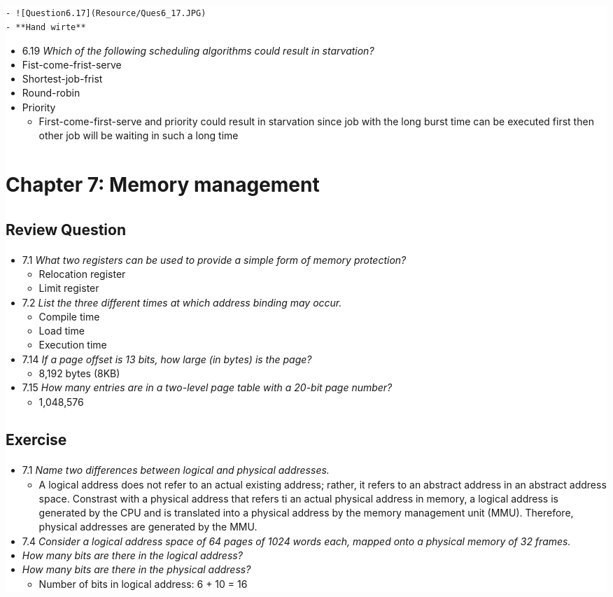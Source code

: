     - ![Question6.17](Resource/Ques6_17.JPG)
    - **Hand wirte**
- 6.19 *Which of the following scheduling algorithms could result in starvation?*
- Fist-come-frist-serve
- Shortest-job-frist
- Round-robin
- Priority
    - First-come-first-serve and priority could result in starvation since job with the long burst time can be executed first then other job will be waiting in such a long time
# Chapter 7: Memory management
## Review Question
- 7.1 *What two registers can be used to provide a simple form of memory protection?*
    - Relocation register
    - Limit register
- 7.2 *List the three different times at which address binding may occur.*
    - Compile time
    - Load time
    - Execution time
- 7.14 *If a page offset is 13 bits, how large (in bytes) is the page?*
    - 8,192 bytes (8KB)
- 7.15 *How many entries are in a two-level page table with a 20-bit page number?*
    - 1,048,576
## Exercise
- 7.1 *Name two differences between logical and physical addresses.*
    - A logical address does not refer to an actual existing address; rather, it refers to an abstract address in an abstract address space. Constrast with a physical address that refers ti an actual physical address in memory, a logical address is generated by the CPU and is translated into a physical address by the memory management unit (MMU). Therefore, physical addresses are generated by the MMU.
- 7.4 *Consider a logical address space of 64 pages of 1024 words each, mapped onto a physical memory of 32 frames.*
- *How many bits are there in the logical address?*
- *How many bits are there in the physical address?*
    - Number of bits in logical address: 6 + 10 = 16